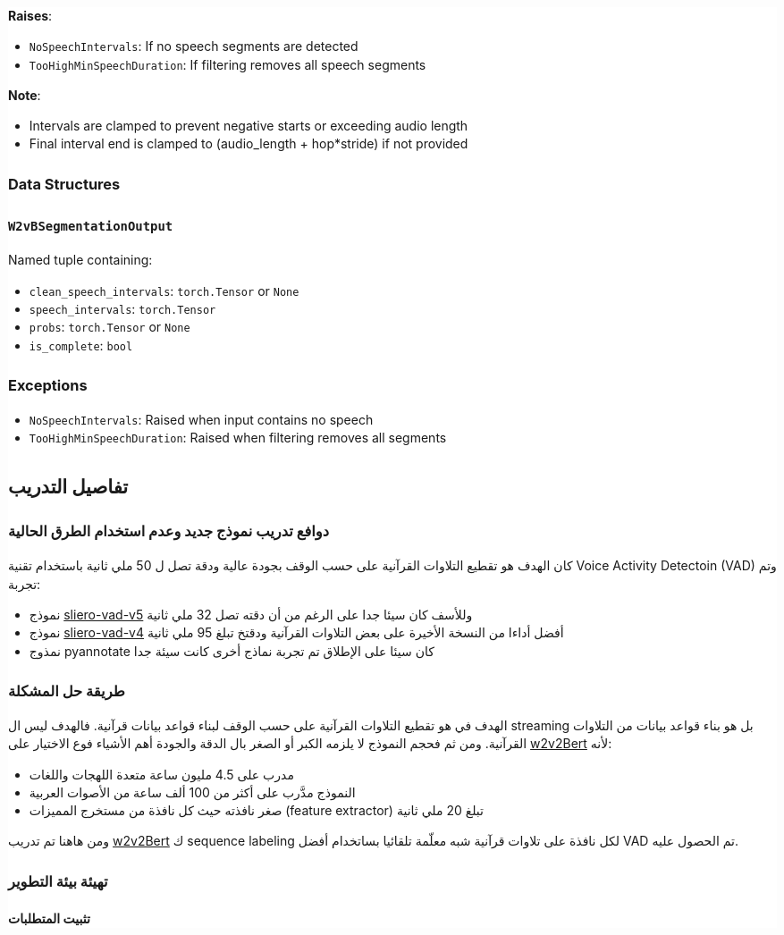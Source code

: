 **Raises**:
- `NoSpeechIntervals`: If no speech segments are detected
- `TooHighMinSpeechDuration`: If filtering removes all speech segments

**Note**:
- Intervals are clamped to prevent negative starts or exceeding audio length
- Final interval end is clamped to (audio_length + hop*stride) if not provided

### Data Structures

### `W2vBSegmentationOutput`
Named tuple containing:
- `clean_speech_intervals`: `torch.Tensor` or `None`
- `speech_intervals`: `torch.Tensor`
- `probs`: `torch.Tensor` or `None`
- `is_complete`: `bool`

### Exceptions
- `NoSpeechIntervals`: Raised when input contains no speech
- `TooHighMinSpeechDuration`: Raised when filtering removes all segments

##  تفاصيل التدريب

### دوافع تدريب نموذج جديد وعدم استخدام الطرق الحالية
كان الهدف هو تقطيع التلاوات القرآنية على حسب الوقف بجودة عالية ودقة تصل ل 50 ملي ثانية باستخدام تقنية Voice Activity Detectoin (VAD) وتم تجربة:

* نموذج [sliero-vad-v5](https://github.com/snakers4/silero-vad) وللأسف كان سيئا جدا على الرغم من أن دقته تصل 32 ملي ثانية
* نموذج [sliero-vad-v4](https://github.com/snakers4/silero-vad/tree/v4.0stable) أفضل أداءا من النسخة الأخيرة على بعض التلاوات القرآنية ودقتخ تبلغ 95 ملي ثانية
* نمذوج pyannotate كان سيئا على الإطلاق 
تم تجربة نماذج أخرى كانت سيئة جدا

### طريقة حل المشكلة

الهدف في هو تقطيع التلاوات القرآنية على حسب الوقف لبناء قواعد بيانات قرآنية. فالهدف ليس ال streaming بل هو بناء قواعد بيانات من التلاوات القرآنية. ومن ثم فحجم النموذج لا يلزمه الكبر أو الصغر بال الدقة والجودة أهم الأشياء فوع الاختيار على [w2v2Bert](https://huggingface.co/docs/transformers/model_doc/wav2vec2-bert) لأنه:

* مدرب على 4.5 مليون ساعة متعدة اللهجات واللغات
* النموذج مدَّرب على أكثر من 100 ألف ساعة من الأصوات العربية
* صغر نافذته حيث كل نافذة من مستخرج المميزات (feature extractor) تبلغ 20 ملي ثانية

ومن هاهنا تم تدريب [w2v2Bert](https://huggingface.co/docs/transformers/model_doc/wav2vec2-bert) ك sequence labeling لكل نافذة على تلاوات قرآنية شبه معلّمة تلقائيا بساتخدام أفضل VAD تم الحصول عليه.


### تهيئة بيئة التطوير

#### تثبيت المتطلبات
